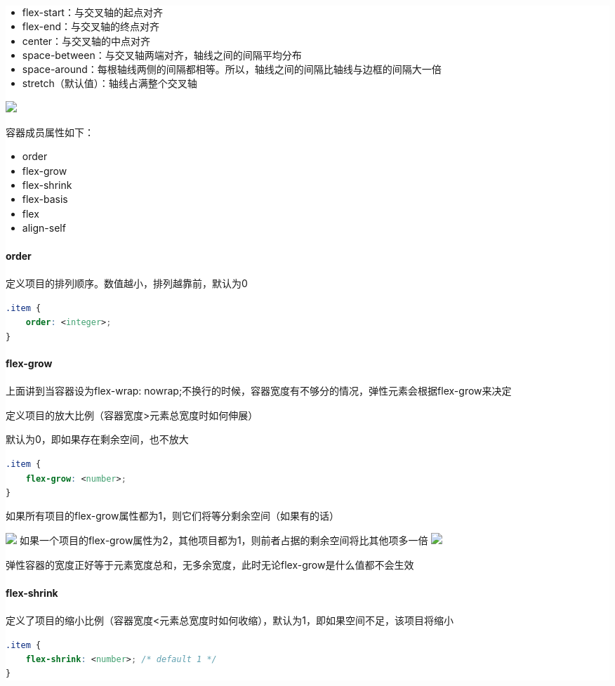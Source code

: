 * flex-start：与交叉轴的起点对齐
* flex-end：与交叉轴的终点对齐
* center：与交叉轴的中点对齐
* space-between：与交叉轴两端对齐，轴线之间的间隔平均分布
* space-around：每根轴线两侧的间隔都相等。所以，轴线之间的间隔比轴线与边框的间隔大一倍
* stretch（默认值）：轴线占满整个交叉轴

![](https://static.vue-js.com/39bcb0f0-9838-11eb-ab90-d9ae814b240d.png)

容器成员属性如下：
* order
* flex-grow
* flex-shrink
* flex-basis
* flex
* align-self

#### order
定义项目的排列顺序。数值越小，排列越靠前，默认为0
```css
.item {
    order: <integer>;
}
```

#### flex-grow
上面讲到当容器设为flex-wrap: nowrap;不换行的时候，容器宽度有不够分的情况，弹性元素会根据flex-grow来决定

定义项目的放大比例（容器宽度>元素总宽度时如何伸展）

默认为0，即如果存在剩余空间，也不放大
```css
.item {
    flex-grow: <number>;
}
```

如果所有项目的flex-grow属性都为1，则它们将等分剩余空间（如果有的话）

![](https://static.vue-js.com/48c8c5c0-9838-11eb-ab90-d9ae814b240d.png)
如果一个项目的flex-grow属性为2，其他项目都为1，则前者占据的剩余空间将比其他项多一倍
![](https://static.vue-js.com/5b822b20-9838-11eb-ab90-d9ae814b240d.png)

弹性容器的宽度正好等于元素宽度总和，无多余宽度，此时无论flex-grow是什么值都不会生效

#### flex-shrink

定义了项目的缩小比例（容器宽度<元素总宽度时如何收缩），默认为1，即如果空间不足，该项目将缩小

```css
.item {
    flex-shrink: <number>; /* default 1 */
}
```
